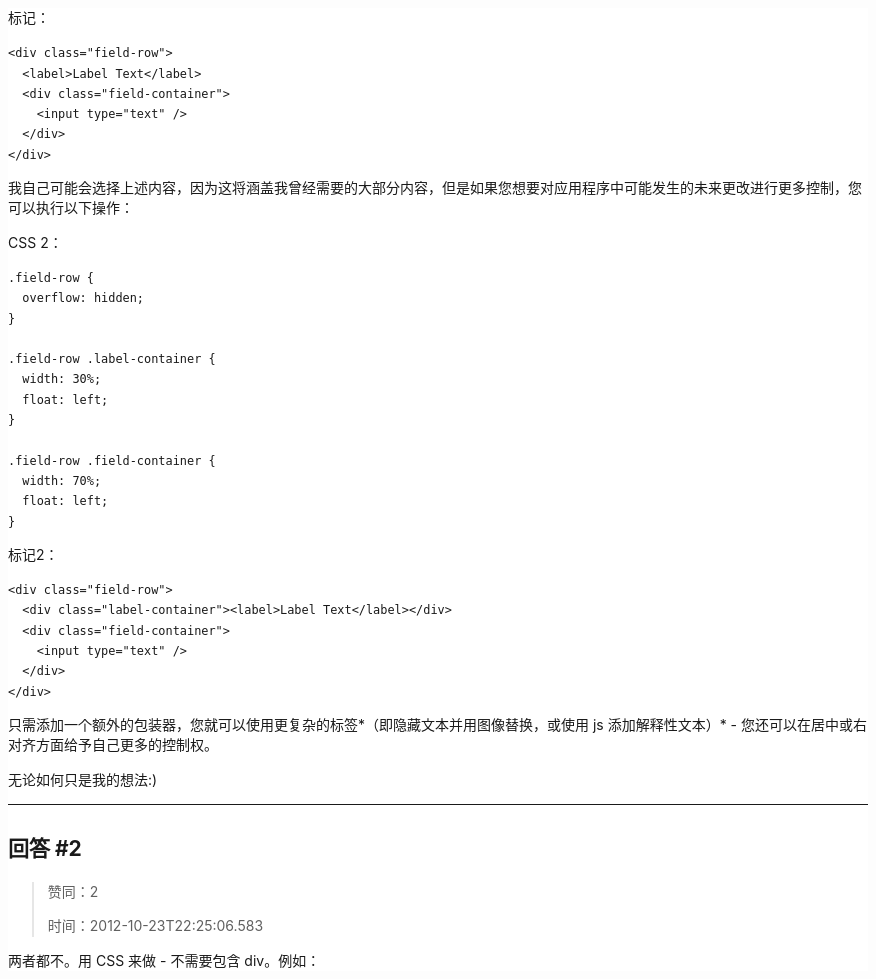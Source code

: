 
标记：

```
<div class="field-row">
  <label>Label Text</label>
  <div class="field-container">
    <input type="text" />
  </div>
</div> 
```

我自己可能会选择上述内容，因为这将涵盖我曾经需要的大部分内容，但是如果您想要对应用程序中可能发生的未来更改进行更多控制，您可以执行以下操作：

CSS 2：

```
.field-row {
  overflow: hidden;
}

.field-row .label-container {
  width: 30%;
  float: left;
}

.field-row .field-container {
  width: 70%;
  float: left;
} 
```

标记2：

```
<div class="field-row">
  <div class="label-container"><label>Label Text</label></div>
  <div class="field-container">
    <input type="text" />
  </div>
</div> 
```

只需添加一个额外的包装器，您就可以使用更复杂的标签*（即隐藏文本并用图像替换，或使用 js 添加解释性文本）* - 您还可以在居中或右对齐方面给予自己更多的控制权。

无论如何只是我的想法:)

* * *

## 回答 #2

> 赞同：2
> 
> 时间：2012-10-23T22:25:06.583

两者都不。用 CSS 来做 - 不需要包含 div。例如：
